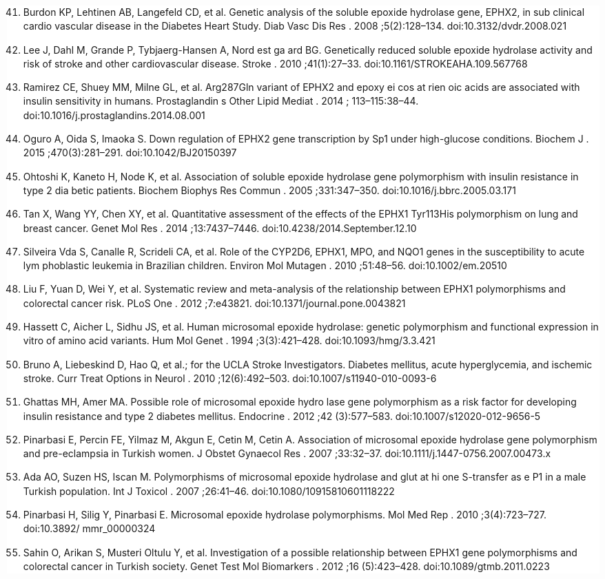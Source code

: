  41. Burdon KP, Lehtinen AB, Langefeld CD, et al. Genetic analysis of  the soluble epoxide hydrolase gene, EPHX2, in sub clinical cardio­ vascular disease in the Diabetes Heart Study.  Diab Vasc Dis Res .  2008 ;5(2):128–134. doi:10.3132/dvdr.2008.021  

42. Lee J, Dahl M, Grande P, Tybjaerg-Hansen A, Nord est ga ard BG.  Genetically reduced soluble epoxide hydrolase activity and risk of  stroke and other cardiovascular disease.  Stroke .  2010 ;41(1):27–33.  doi:10.1161/STROKEAHA.109.567768

 43. Ramirez CE, Shuey MM, Milne GL, et al. Arg287Gln variant of  EPHX2 and epoxy ei cos at rien oic acids are associated with insulin  sensitivity in humans.  Prostaglandin s Other Lipid Mediat .  2014 ;­ 113–115:38–44. doi:10.1016/j.prostaglandins.2014.08.001

 44. Oguro A, Oida S, Imaoka S. Down regulation of EPHX2 gene  transcription by Sp1 under high-glucose conditions.  Biochem J .  2015 ;470(3):281–291. doi:10.1042/BJ20150397

 45. Ohtoshi K, Kaneto H, Node K, et al. Association of soluble epoxide  hydrolase gene polymorphism with insulin resistance in type 2 dia­ betic patients.  Biochem Biophys Res Commun .  2005 ;331:347–350.  doi:10.1016/j.bbrc.2005.03.171

 46. Tan X, Wang YY, Chen XY, et al. Quantitative assessment of the effects of  the EPHX1 Tyr113His polymorphism on lung and breast cancer.  Genet  Mol Res .  2014 ;13:7437–7446. doi:10.4238/2014.September.12.10

 47. Silveira Vda S, Canalle R, Scrideli CA, et al. Role of the CYP2D6,  EPHX1, MPO, and NQO1 genes in the susceptibility to acute lym­ phoblastic leukemia in Brazilian children.  Environ Mol Mutagen .  2010 ;51:48–56. doi:10.1002/em.20510

 48. Liu F, Yuan D, Wei Y, et al. Systematic review and meta-analysis of the  relationship between EPHX1 polymorphisms and colorectal cancer risk.  PLoS One .  2012 ;7:e43821. doi:10.1371/journal.pone.0043821

 49. Hassett C, Aicher L, Sidhu JS, et al. Human microsomal epoxide  hydrolase: genetic polymorphism and functional expression in vitro  of amino acid variants.  Hum Mol Genet .  1994 ;3(3):421–428.  doi:10.1093/hmg/3.3.421

 50. Bruno A, Liebeskind D, Hao Q, et al.; for the UCLA Stroke  Investigators. Diabetes mellitus, acute hyperglycemia, and ischemic  stroke.  Curr Treat Options in Neurol .  2010 ;12(6):492–503.  doi:10.1007/s11940-010-0093-6

 51. Ghattas MH, Amer MA. Possible role of microsomal epoxide hydro­ lase gene polymorphism as a risk factor for developing insulin  resistance and type 2 diabetes mellitus.  Endocrine .  2012 ;42  (3):577–583. doi:10.1007/s12020-012-9656-5

 52. Pinarbasi E, Percin FE, Yilmaz M, Akgun E, Cetin M, Cetin A.  Association of microsomal epoxide hydrolase gene polymorphism  and pre-eclampsia in Turkish women.  J Obstet Gynaecol Res .  2007 ;33:32–37. doi:10.1111/j.1447-0756.2007.00473.x

 53. Ada AO, Suzen HS, Iscan M. Polymorphisms of microsomal epoxide  hydrolase and glut at hi one S-transfer as e P1 in a male Turkish population.  Int J Toxicol .  2007 ;26:41–46. doi:10.1080/10915810601118222

 54. Pinarbasi H, Silig Y, Pinarbasi E. Microsomal epoxide hydrolase  polymorphisms.  Mol Med Rep .  2010 ;3(4):723–727. doi:10.3892/  mmr_00000324

 55. Sahin O, Arikan S, Musteri Oltulu Y, et al. Investigation of a possible  relationship between EPHX1 gene polymorphisms and colorectal  cancer in Turkish society.  Genet Test Mol Biomarkers .  2012 ;16  (5):423–428. doi:10.1089/gtmb.2011.0223
